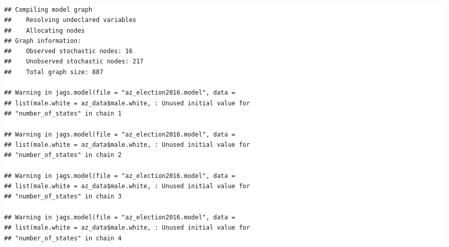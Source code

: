     ## Compiling model graph
    ##    Resolving undeclared variables
    ##    Allocating nodes
    ## Graph information:
    ##    Observed stochastic nodes: 16
    ##    Unobserved stochastic nodes: 217
    ##    Total graph size: 887

    ## Warning in jags.model(file = "az_election2016.model", data =
    ## list(male.white = az_data$male.white, : Unused initial value for
    ## "number_of_states" in chain 1

    ## Warning in jags.model(file = "az_election2016.model", data =
    ## list(male.white = az_data$male.white, : Unused initial value for
    ## "number_of_states" in chain 2

    ## Warning in jags.model(file = "az_election2016.model", data =
    ## list(male.white = az_data$male.white, : Unused initial value for
    ## "number_of_states" in chain 3

    ## Warning in jags.model(file = "az_election2016.model", data =
    ## list(male.white = az_data$male.white, : Unused initial value for
    ## "number_of_states" in chain 4
